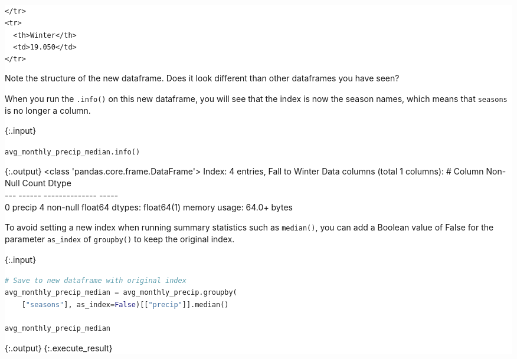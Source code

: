     </tr>
    <tr>
      <th>Winter</th>
      <td>19.050</td>
    </tr>
  </tbody>
</table>
</div>





Note the structure of the new dataframe. Does it look different than other dataframes you have seen?

When you run the `.info()` on this new dataframe, you will see that the index is now the season names, which means that `seasons` is no longer a column.

{:.input}
```python
avg_monthly_precip_median.info()
```

{:.output}
    <class 'pandas.core.frame.DataFrame'>
    Index: 4 entries, Fall to Winter
    Data columns (total 1 columns):
     #   Column  Non-Null Count  Dtype  
    ---  ------  --------------  -----  
     0   precip  4 non-null      float64
    dtypes: float64(1)
    memory usage: 64.0+ bytes



To avoid setting a new index when running summary statistics such as `median()`, you can add a Boolean value of False for the parameter `as_index` of `groupby()` to keep the original index.

{:.input}
```python
# Save to new dataframe with original index
avg_monthly_precip_median = avg_monthly_precip.groupby(
    ["seasons"], as_index=False)[["precip"]].median()

avg_monthly_precip_median
```

{:.output}
{:.execute_result}



<div>
<style scoped>
    .dataframe tbody tr th:only-of-type {
        vertical-align: middle;
    }
